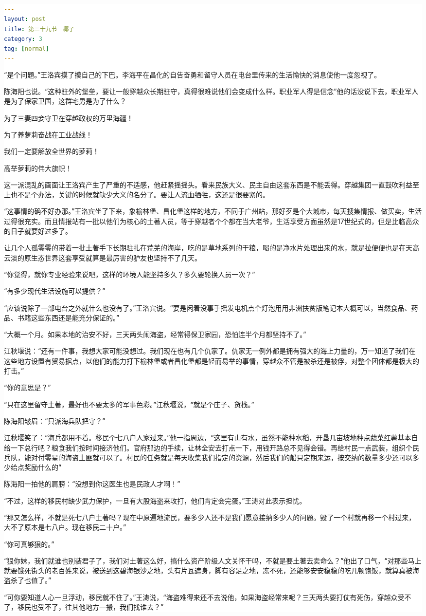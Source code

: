 ```yaml
---
layout: post
title: 第三十九节　椰子
category: 3
tag: [normal]
---
```


“是个问题。”王洛宾摸了摸自己的下巴。李海平在昌化的自告奋勇和留守人员在电台里传来的生活愉快的消息使他一度忽视了。

陈海阳也说。“这种驻外的堡垒，要让一般穿越众长期驻守，真得很难说他们会变成什么样。职业军人得是信念”他的话没说下去，职业军人是为了保家卫国，这群宅男是为了什么？

为了三妻四妾守卫在穿越政权的万里海疆！

为了养萝莉奋战在工业战线！

我们一定要解放全世界的萝莉！

高举萝莉的伟大旗帜！

这一派混乱的画面让王洛宾产生了严重的不适感，他赶紧摇摇头。看来民族大义、民主自由这套东西是不能丢得。穿越集团一直鼓吹利益至上也不是个办法，关键的时候就缺少大义的名分了。要让人流血牺牲，这还是很要紧的。

“这事情的确不好办那。”王洛宾坐了下来，象榆林堡、昌化堡这样的地方，不同于广州站，那好歹是个大城市，每天搜集情报、做买卖，生活过得很充实。而且情报站有一批以他们为核心的土著人员，等于穿越者个个都在当大老爷，生活享受方面虽然是17世纪式的，但是比临高众的日子就要好过多了。

让几个人孤零零的带着一批土著手下长期驻扎在荒芜的海岸，吃的是草地系列的干粮，喝的是净水片处理出来的水，就是拉便便也是在天高云淡的原生态世界这套享受就算是最厉害的驴友也坚持不了几天。

“你觉得，就你专业经验来说吧，这样的环境人能坚持多久？多久要轮换人员一次？”

“有多少现代生活设施可以提供？”

“应该说除了一部电台之外就什么也没有了。”王洛宾说。“要是闲着没事手摇发电机点个灯泡用用非洲扶贫版笔记本大概可以，当然食品、药品、书籍这些东西还是能充分保证的。”

“大概一个月。如果本地的治安不好，三天两头闹海盗，经常得保卫家园，恐怕连半个月都坚持不了。”

江秋堰说：“还有一件事，我想大家可能没想过。我们现在也有几个仇家了。仇家无一例外都是拥有强大的海上力量的，万一知道了我们在这些地方设置有贸易据点，以他们的能力打下榆林堡或者昌化堡都是轻而易举的事情，穿越众不管是被杀还是被俘，对整个团体都是极大的打击。”

“你的意思是？”

“只在这里留守土著，最好也不要太多的军事色彩。”江秋堰说，“就是个庄子、货栈。”

陈海阳皱眉：“只派海兵队把守？”

江秋堰笑了：“海兵都用不着。移民个七八户人家过来。”他一指周边，“这里有山有水，虽然不能种水稻，开垦几亩坡地种点蔬菜红薯基本自给一下总行吧？粮食我们按时间接济他们。官府那边的手续，让林全安去打点一下，用钱开路总不见得会错。再给村民一点武装，组织个民兵队，能对付零星的海盗土匪就可以了。村民的任务就是每天收集我们指定的资源，然后我们的船只定期来运，按交纳的数量多少还可以多少给点奖励什么的”

陈海阳一拍他的肩膀：“没想到你这医生也是民政人才啊！”

“不过，这样的移民村缺少武力保护，一旦有大股海盗来攻打，他们肯定会完蛋。”王涛对此表示担忧。

“那又怎么样，不就是死七八户土著吗？现在中原遍地流民，要多少人还不是我们愿意接纳多少人的问题。毁了一个村就再移一个村过来，大不了原本是七八户。现在移民二十户。”

“你可真够狠的。”

“狠你妹，我们就谁也别装君子了，我们对土著这么好，搞什么资产阶级人文关怀干吗，不就是要土著去卖命么？”他出了口气，“对那些马上就要饿死街头的老百姓来说，被送到这碧海银沙之地，头有片瓦遮身，脚有容足之地，冻不死，还能够安安稳稳的吃几顿饱饭，就算真被海盗杀了也值了。”

“可你要知道人心一旦浮动，移民就不住了。”王涛说，“海盗难得来还不去说他，如果海盗经常来呢？三天两头要打仗有死伤，穿越众受不了，移民也受不了，往其他地方一搬，我们找谁去？”
